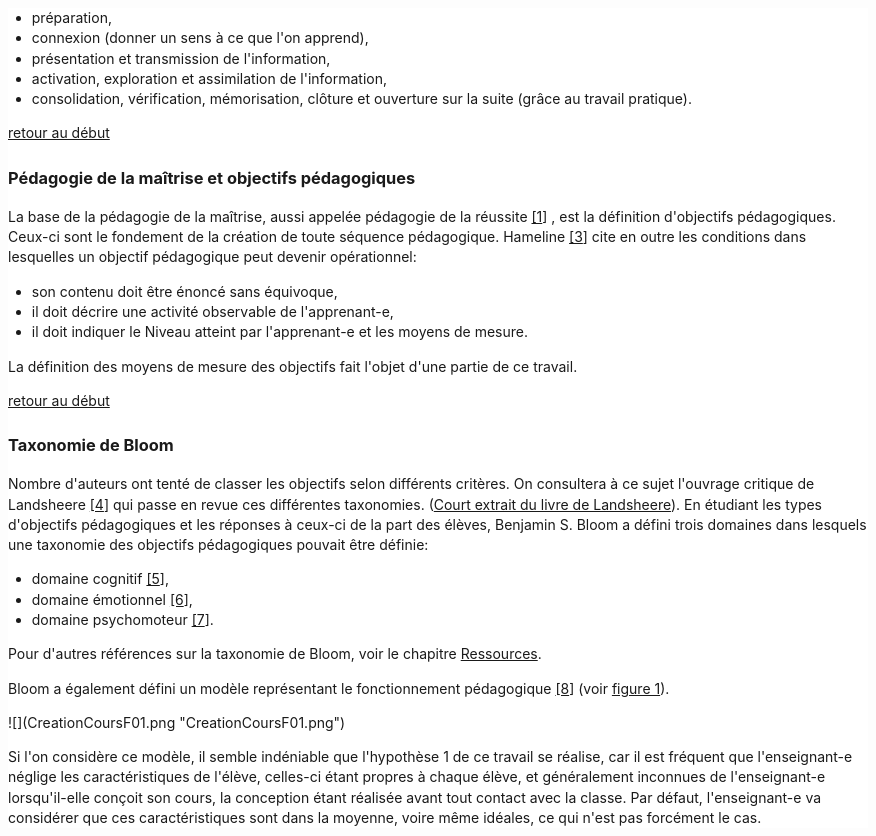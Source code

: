 -   préparation,
-   connexion (donner un sens à ce que l'on apprend),
-   présentation et transmission de l'information,
-   activation, exploration et assimilation de l'information,
-   consolidation, vérification, mémorisation, clôture et ouverture sur la suite (grâce au travail pratique).

[retour au début](Création_d'un_cours_participatif_:_attentes_et_réalités#Introduction "wikilink")

### Pédagogie de la maîtrise et objectifs pédagogiques

La base de la pédagogie de la maîtrise, aussi appelée pédagogie de la réussite [\[1](Création_d'un_cours_participatif_:_attentes_et_réalités#b1 "wikilink")\] , est la définition d'objectifs pédagogiques. Ceux-ci sont le fondement de la création de toute séquence pédagogique. Hameline [\[3](Création_d'un_cours_participatif_:_attentes_et_réalités#b3 "wikilink")\] cite en outre les conditions dans lesquelles un objectif pédagogique peut devenir opérationnel:

-   son contenu doit être énoncé sans équivoque,
-   il doit décrire une activité observable de l'apprenant-e,
-   il doit indiquer le Niveau atteint par l'apprenant-e et les moyens de mesure.

La définition des moyens de mesure des objectifs fait l'objet d'une partie de ce travail.

[retour au début](Création_d'un_cours_participatif_:_attentes_et_réalités#Introduction "wikilink")

### Taxonomie de Bloom

Nombre d'auteurs ont tenté de classer les objectifs selon différents critères. On consultera à ce sujet l'ouvrage critique de Landsheere [\[4](Création_d'un_cours_participatif_:_attentes_et_réalités#b4 "wikilink")\] qui passe en revue ces différentes taxonomies. ([Court extrait du livre de Landsheere](http://www.meirieu.com/COURS/texte12.pdf)). En étudiant les types d'objectifs pédagogiques et les réponses à ceux-ci de la part des élèves, Benjamin S. Bloom a défini trois domaines dans lesquels une taxonomie des objectifs pédagogiques pouvait être définie:

-   domaine cognitif [\[5](Création_d'un_cours_participatif_:_attentes_et_réalités#b5 "wikilink")\],
-   domaine émotionnel [\[6](Création_d'un_cours_participatif_:_attentes_et_réalités#b6 "wikilink")\],
-   domaine psychomoteur [\[7](Création_d'un_cours_participatif_:_attentes_et_réalités#b7 "wikilink")\].

Pour d'autres références sur la taxonomie de Bloom, voir le chapitre [Ressources](Création_d'un_cours_participatif_:_attentes_et_réalités#Ressources "wikilink").

Bloom a également défini un modèle représentant le fonctionnement pédagogique [\[8](Création_d'un_cours_participatif_:_attentes_et_réalités#b8 "wikilink")\] (voir [figure 1](Création_d'un_cours_participatif_:_attentes_et_réalités#f1 "wikilink")).

<div id="f1">
</div>
![](CreationCoursF01.png "CreationCoursF01.png")

Si l'on considère ce modèle, il semble indéniable que l'hypothèse 1 de ce travail se réalise, car il est fréquent que l'enseignant-e néglige les caractéristiques de l'élève, celles-ci étant propres à chaque élève, et généralement inconnues de l'enseignant-e lorsqu'il-elle conçoit son cours, la conception étant réalisée avant tout contact avec la classe. Par défaut, l'enseignant-e va considérer que ces caractéristiques sont dans la moyenne, voire même idéales, ce qui n'est pas forcément le cas.
